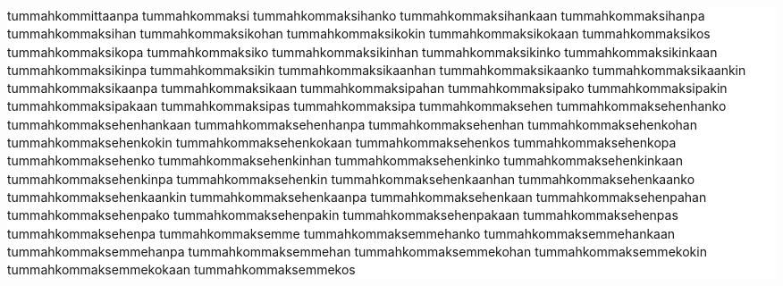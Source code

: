 tummahkommittaanpa
tummahkommaksi
tummahkommaksihanko
tummahkommaksihankaan
tummahkommaksihanpa
tummahkommaksihan
tummahkommaksikohan
tummahkommaksikokin
tummahkommaksikokaan
tummahkommaksikos
tummahkommaksikopa
tummahkommaksiko
tummahkommaksikinhan
tummahkommaksikinko
tummahkommaksikinkaan
tummahkommaksikinpa
tummahkommaksikin
tummahkommaksikaanhan
tummahkommaksikaanko
tummahkommaksikaankin
tummahkommaksikaanpa
tummahkommaksikaan
tummahkommaksipahan
tummahkommaksipako
tummahkommaksipakin
tummahkommaksipakaan
tummahkommaksipas
tummahkommaksipa
tummahkommaksehen
tummahkommaksehenhanko
tummahkommaksehenhankaan
tummahkommaksehenhanpa
tummahkommaksehenhan
tummahkommaksehenkohan
tummahkommaksehenkokin
tummahkommaksehenkokaan
tummahkommaksehenkos
tummahkommaksehenkopa
tummahkommaksehenko
tummahkommaksehenkinhan
tummahkommaksehenkinko
tummahkommaksehenkinkaan
tummahkommaksehenkinpa
tummahkommaksehenkin
tummahkommaksehenkaanhan
tummahkommaksehenkaanko
tummahkommaksehenkaankin
tummahkommaksehenkaanpa
tummahkommaksehenkaan
tummahkommaksehenpahan
tummahkommaksehenpako
tummahkommaksehenpakin
tummahkommaksehenpakaan
tummahkommaksehenpas
tummahkommaksehenpa
tummahkommaksemme
tummahkommaksemmehanko
tummahkommaksemmehankaan
tummahkommaksemmehanpa
tummahkommaksemmehan
tummahkommaksemmekohan
tummahkommaksemmekokin
tummahkommaksemmekokaan
tummahkommaksemmekos